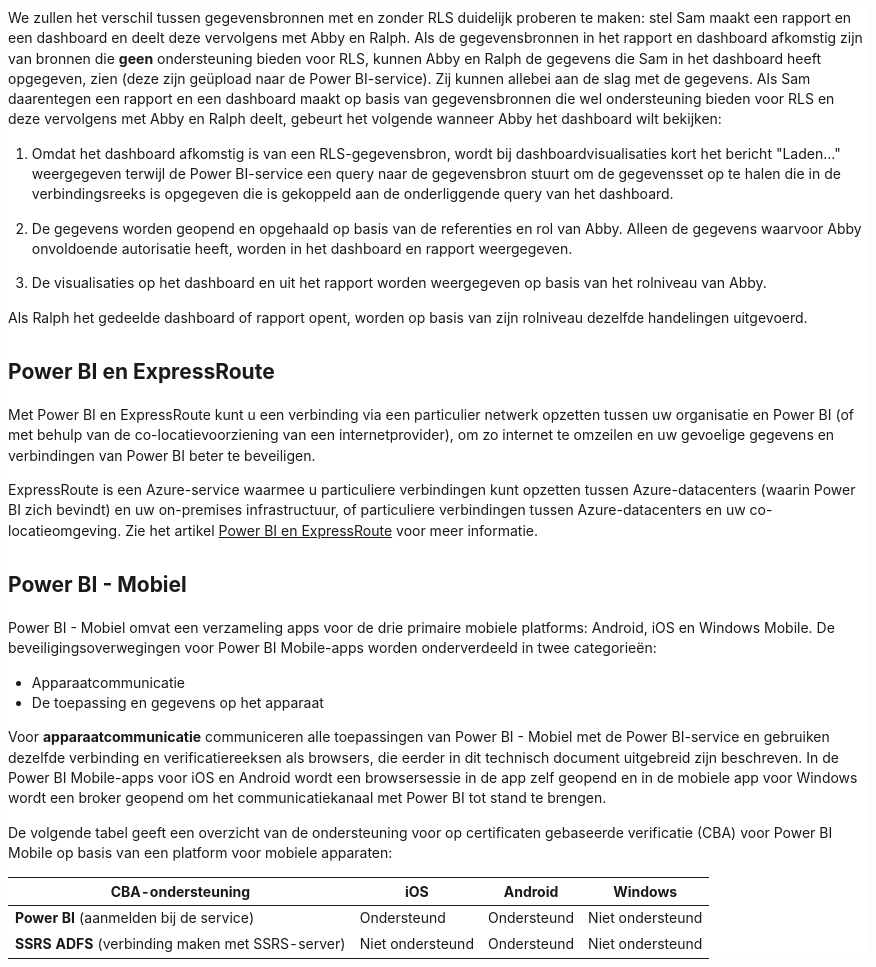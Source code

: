 We zullen het verschil tussen gegevensbronnen met en zonder RLS duidelijk proberen te maken: stel Sam maakt een rapport en een dashboard en deelt deze vervolgens met Abby en Ralph. Als de gegevensbronnen in het rapport en dashboard afkomstig zijn van bronnen die **geen** ondersteuning bieden voor RLS, kunnen Abby en Ralph de gegevens die Sam in het dashboard heeft opgegeven, zien (deze zijn geüpload naar de Power BI-service). Zij kunnen allebei aan de slag met de gegevens. Als Sam daarentegen een rapport en een dashboard maakt op basis van gegevensbronnen die wel ondersteuning bieden voor RLS en deze vervolgens met Abby en Ralph deelt, gebeurt het volgende wanneer Abby het dashboard wilt bekijken:

1. Omdat het dashboard afkomstig is van een RLS-gegevensbron, wordt bij dashboardvisualisaties kort het bericht &quot;Laden...&quot; weergegeven terwijl de Power BI-service een query naar de gegevensbron stuurt om de gegevensset op te halen die in de verbindingsreeks is opgegeven die is gekoppeld aan de onderliggende query van het dashboard.

2. De gegevens worden geopend en opgehaald op basis van de referenties en rol van Abby. Alleen de gegevens waarvoor Abby onvoldoende autorisatie heeft, worden in het dashboard en rapport weergegeven.

3. De visualisaties op het dashboard en uit het rapport worden weergegeven op basis van het rolniveau van Abby.

Als Ralph het gedeelde dashboard of rapport opent, worden op basis van zijn rolniveau dezelfde handelingen uitgevoerd.

## <a name="power-bi-and-expressroute"></a>Power BI en ExpressRoute

Met Power BI en ExpressRoute kunt u een verbinding via een particulier netwerk opzetten tussen uw organisatie en Power BI (of met behulp van de co-locatievoorziening van een internetprovider), om zo internet te omzeilen en uw gevoelige gegevens en verbindingen van Power BI beter te beveiligen.

ExpressRoute is een Azure-service waarmee u particuliere verbindingen kunt opzetten tussen Azure-datacenters (waarin Power BI zich bevindt) en uw on-premises infrastructuur, of particuliere verbindingen tussen Azure-datacenters en uw co-locatieomgeving. Zie het artikel [Power BI en ExpressRoute](service-admin-power-bi-expressroute.md) voor meer informatie.

## <a name="power-bi-mobile"></a>Power BI - Mobiel

Power BI - Mobiel omvat een verzameling apps voor de drie primaire mobiele platforms: Android, iOS en Windows Mobile. De beveiligingsoverwegingen voor Power BI Mobile-apps worden onderverdeeld in twee categorieën:

* Apparaatcommunicatie
* De toepassing en gegevens op het apparaat

Voor **apparaatcommunicatie** communiceren alle toepassingen van Power BI - Mobiel met de Power BI-service en gebruiken dezelfde verbinding en verificatiereeksen als browsers, die eerder in dit technisch document uitgebreid zijn beschreven. In de Power BI Mobile-apps voor iOS en Android wordt een browsersessie in de app zelf geopend en in de mobiele app voor Windows wordt een broker geopend om het communicatiekanaal met Power BI tot stand te brengen.

De volgende tabel geeft een overzicht van de ondersteuning voor op certificaten gebaseerde verificatie (CBA) voor Power BI Mobile op basis van een platform voor mobiele apparaten:

| **CBA-ondersteuning** | **iOS** | **Android** | **Windows** |
| --- | --- | --- | --- |
| **Power BI** (aanmelden bij de service) | Ondersteund | Ondersteund | Niet ondersteund |
| **SSRS ADFS** (verbinding maken met SSRS-server) | Niet ondersteund | Ondersteund | Niet ondersteund |
